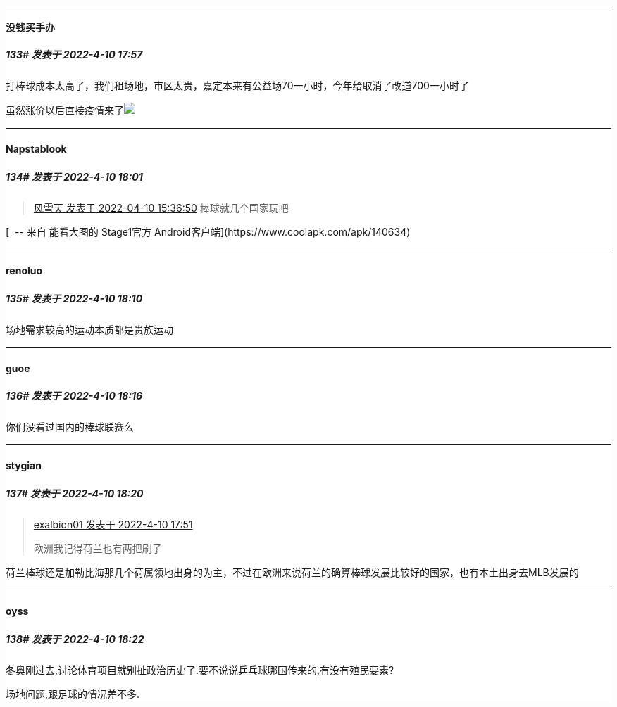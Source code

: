 *****

####  没钱买手办  
##### 133#       发表于 2022-4-10 17:57

打棒球成本太高了，我们租场地，市区太贵，嘉定本来有公益场70一小时，今年给取消了改道700一小时了

虽然涨价以后直接疫情来了<img src="https://static.saraba1st.com/image/smiley/face2017/067.png" referrerpolicy="no-referrer">

*****

####  Napstablook  
##### 134#       发表于 2022-4-10 18:01

<blockquote><a href="httphttps://bbs.saraba1st.com/2b/forum.php?mod=redirect&amp;goto=findpost&amp;pid=55390424&amp;ptid=2063677" target="_blank">风雪天 发表于 2022-04-10 15:36:50</a>
棒球就几个国家玩吧</blockquote>
[  -- 来自 能看大图的 Stage1官方 Android客户端](https://www.coolapk.com/apk/140634)

*****

####  renoluo  
##### 135#       发表于 2022-4-10 18:10

场地需求较高的运动本质都是贵族运动



*****

####  guoe  
##### 136#       发表于 2022-4-10 18:16

你们没看过国内的棒球联赛么

*****

####  stygian  
##### 137#       发表于 2022-4-10 18:20

<blockquote><a href="httphttps://bbs.saraba1st.com/2b/forum.php?mod=redirect&amp;goto=findpost&amp;pid=55391855&amp;ptid=2063677" target="_blank">exalbion01 发表于 2022-4-10 17:51</a>

欧洲我记得荷兰也有两把刷子</blockquote>
荷兰棒球还是加勒比海那几个荷属领地出身的为主，不过在欧洲来说荷兰的确算棒球发展比较好的国家，也有本土出身去MLB发展的

*****

####  oyss  
##### 138#       发表于 2022-4-10 18:22

冬奥刚过去,讨论体育项目就别扯政治历史了.要不说说乒乓球哪国传来的,有没有殖民要素?

场地问题,跟足球的情况差不多.
